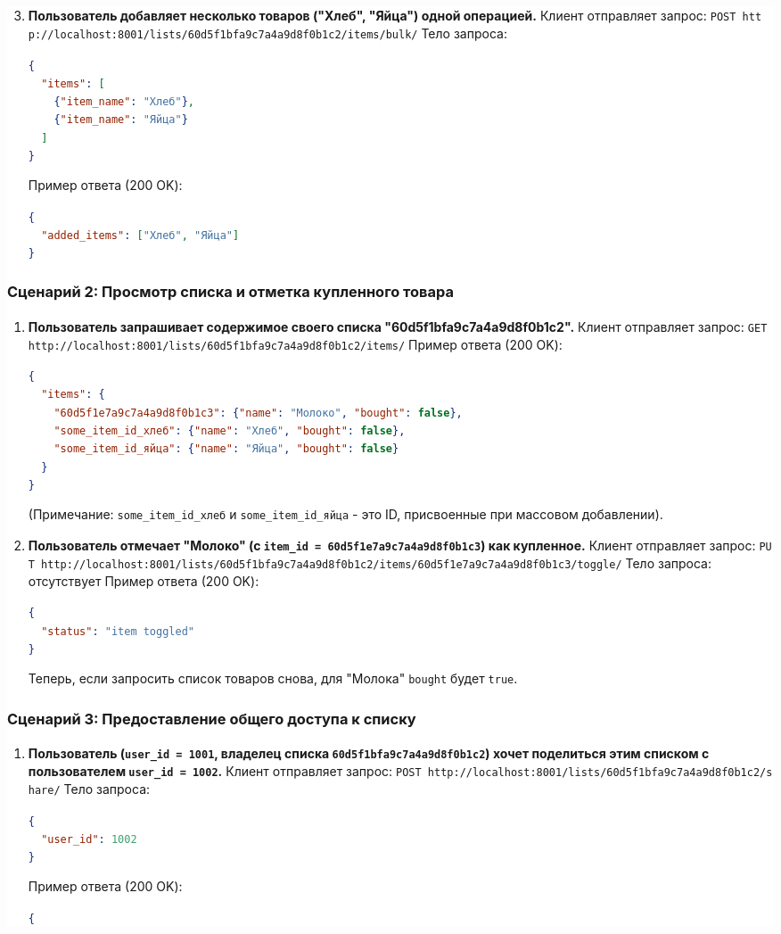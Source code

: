 3.  **Пользователь добавляет несколько товаров ("Хлеб", "Яйца") одной операцией.**
    Клиент отправляет запрос:
    `POST http://localhost:8001/lists/60d5f1bfa9c7a4a9d8f0b1c2/items/bulk/`
    Тело запроса:
    ```json
    {
      "items": [
        {"item_name": "Хлеб"},
        {"item_name": "Яйца"}
      ]
    }
    ```
    Пример ответа (200 OK):
    ```json
    {
      "added_items": ["Хлеб", "Яйца"]
    }
    ```

### Сценарий 2: Просмотр списка и отметка купленного товара

1.  **Пользователь запрашивает содержимое своего списка "60d5f1bfa9c7a4a9d8f0b1c2".**
    Клиент отправляет запрос:
    `GET http://localhost:8001/lists/60d5f1bfa9c7a4a9d8f0b1c2/items/`
    Пример ответа (200 OK):
    ```json
    {
      "items": {
        "60d5f1e7a9c7a4a9d8f0b1c3": {"name": "Молоко", "bought": false},
        "some_item_id_хлеб": {"name": "Хлеб", "bought": false},
        "some_item_id_яйца": {"name": "Яйца", "bought": false}
      }
    }
    ```
    (Примечание: `some_item_id_хлеб` и `some_item_id_яйца` - это ID, присвоенные при массовом добавлении).

2.  **Пользователь отмечает "Молоко" (с `item_id = 60d5f1e7a9c7a4a9d8f0b1c3`) как купленное.**
    Клиент отправляет запрос:
    `PUT http://localhost:8001/lists/60d5f1bfa9c7a4a9d8f0b1c2/items/60d5f1e7a9c7a4a9d8f0b1c3/toggle/`
    Тело запроса: отсутствует
    Пример ответа (200 OK):
    ```json
    {
      "status": "item toggled"
    }
    ```
    Теперь, если запросить список товаров снова, для "Молока" `bought` будет `true`.

### Сценарий 3: Предоставление общего доступа к списку

1.  **Пользователь (`user_id = 1001`, владелец списка `60d5f1bfa9c7a4a9d8f0b1c2`) хочет поделиться этим списком с пользователем `user_id = 1002`.**
    Клиент отправляет запрос:
    `POST http://localhost:8001/lists/60d5f1bfa9c7a4a9d8f0b1c2/share/`
    Тело запроса:
    ```json
    {
      "user_id": 1002
    }
    ```
    Пример ответа (200 OK):
    ```json
    {
